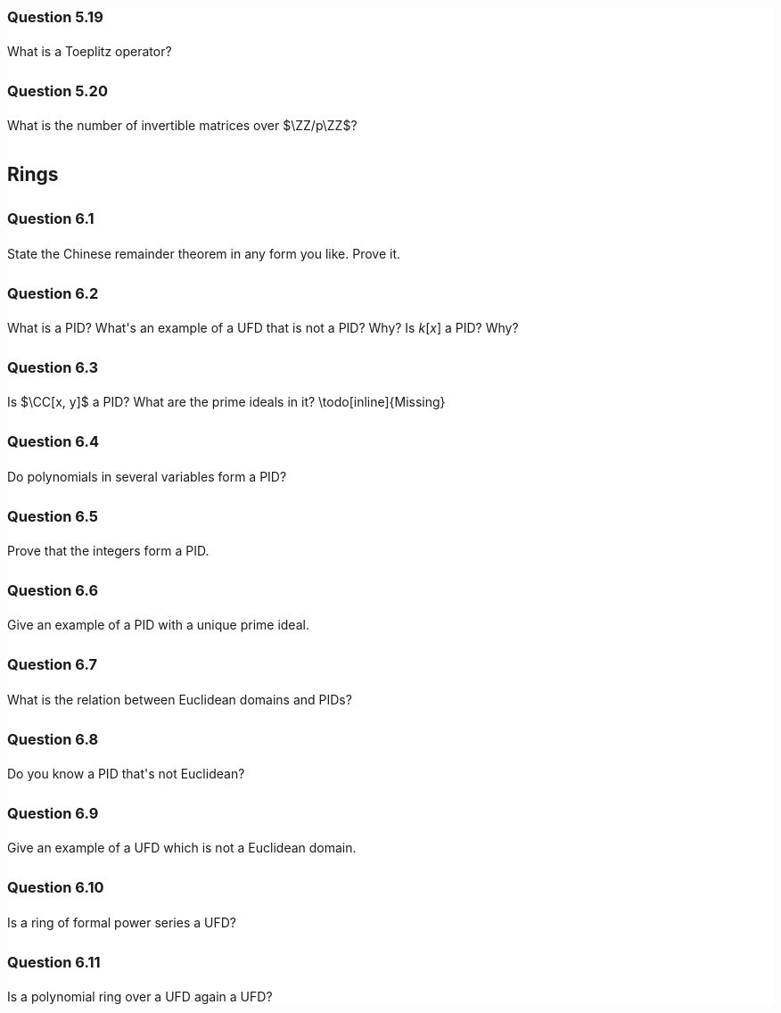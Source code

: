 ### Question 5.19
What is a Toeplitz operator?

### Question 5.20
What is the number of invertible matrices over $\ZZ/p\ZZ$?

## Rings

### Question 6.1
State the Chinese remainder theorem in any form you like.
Prove it.

### Question 6.2
What is a PID?
What's an example of a UFD that is not a PID?
Why?
Is $k[x]$ a PID?
Why?

### Question 6.3
Is $\CC[x, y]$ a PID?
What are the prime ideals in it?
\todo[inline]{Missing}

### Question 6.4
Do polynomials in several variables form a PID?

### Question 6.5
Prove that the integers form a PID.

### Question 6.6
Give an example of a PID with a unique prime ideal.

### Question 6.7
What is the relation between Euclidean domains and PIDs?

### Question 6.8
Do you know a PID that's not Euclidean?

### Question 6.9
Give an example of a UFD which is not a Euclidean domain.

### Question 6.10
Is a ring of formal power series a UFD?

### Question 6.11
Is a polynomial ring over a UFD again a UFD?
